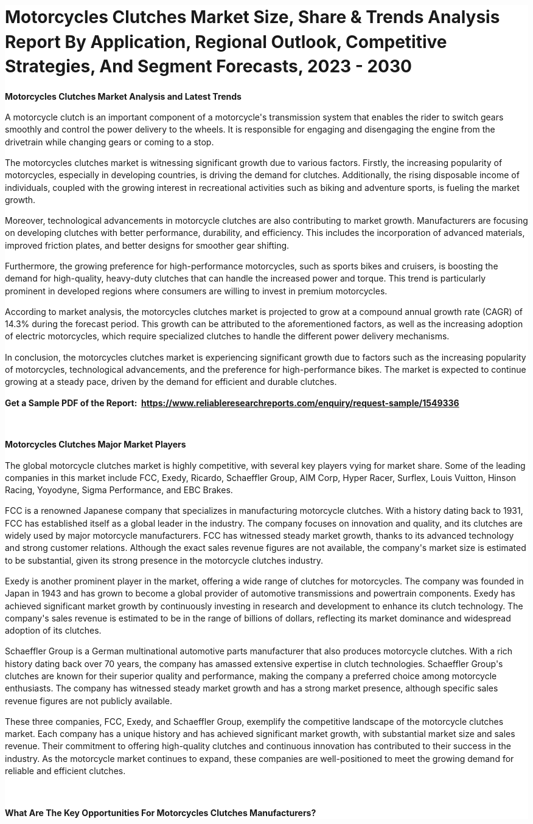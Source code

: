 <p><h1>Motorcycles Clutches Market Size, Share & Trends Analysis Report By Application, Regional Outlook, Competitive Strategies, And Segment Forecasts, 2023 - 2030</h1></p><p><strong>Motorcycles Clutches Market Analysis and Latest Trends</strong></p>
<p><p>A motorcycle clutch is an important component of a motorcycle's transmission system that enables the rider to switch gears smoothly and control the power delivery to the wheels. It is responsible for engaging and disengaging the engine from the drivetrain while changing gears or coming to a stop.</p><p>The motorcycles clutches market is witnessing significant growth due to various factors. Firstly, the increasing popularity of motorcycles, especially in developing countries, is driving the demand for clutches. Additionally, the rising disposable income of individuals, coupled with the growing interest in recreational activities such as biking and adventure sports, is fueling the market growth.</p><p>Moreover, technological advancements in motorcycle clutches are also contributing to market growth. Manufacturers are focusing on developing clutches with better performance, durability, and efficiency. This includes the incorporation of advanced materials, improved friction plates, and better designs for smoother gear shifting.</p><p>Furthermore, the growing preference for high-performance motorcycles, such as sports bikes and cruisers, is boosting the demand for high-quality, heavy-duty clutches that can handle the increased power and torque. This trend is particularly prominent in developed regions where consumers are willing to invest in premium motorcycles.</p><p>According to market analysis, the motorcycles clutches market is projected to grow at a compound annual growth rate (CAGR) of 14.3% during the forecast period. This growth can be attributed to the aforementioned factors, as well as the increasing adoption of electric motorcycles, which require specialized clutches to handle the different power delivery mechanisms.</p><p>In conclusion, the motorcycles clutches market is experiencing significant growth due to factors such as the increasing popularity of motorcycles, technological advancements, and the preference for high-performance bikes. The market is expected to continue growing at a steady pace, driven by the demand for efficient and durable clutches.</p></p>
<p><strong>Get a Sample PDF of the Report:&nbsp; <a href="https://www.reliableresearchreports.com/enquiry/request-sample/1549336">https://www.reliableresearchreports.com/enquiry/request-sample/1549336</a></strong></p>
<p>&nbsp;</p>
<p><strong>Motorcycles Clutches Major Market Players</strong></p>
<p><p>The global motorcycle clutches market is highly competitive, with several key players vying for market share. Some of the leading companies in this market include FCC, Exedy, Ricardo, Schaeffler Group, AIM Corp, Hyper Racer, Surflex, Louis Vuitton, Hinson Racing, Yoyodyne, Sigma Performance, and EBC Brakes.</p><p>FCC is a renowned Japanese company that specializes in manufacturing motorcycle clutches. With a history dating back to 1931, FCC has established itself as a global leader in the industry. The company focuses on innovation and quality, and its clutches are widely used by major motorcycle manufacturers. FCC has witnessed steady market growth, thanks to its advanced technology and strong customer relations. Although the exact sales revenue figures are not available, the company's market size is estimated to be substantial, given its strong presence in the motorcycle clutches industry.</p><p>Exedy is another prominent player in the market, offering a wide range of clutches for motorcycles. The company was founded in Japan in 1943 and has grown to become a global provider of automotive transmissions and powertrain components. Exedy has achieved significant market growth by continuously investing in research and development to enhance its clutch technology. The company's sales revenue is estimated to be in the range of billions of dollars, reflecting its market dominance and widespread adoption of its clutches.</p><p>Schaeffler Group is a German multinational automotive parts manufacturer that also produces motorcycle clutches. With a rich history dating back over 70 years, the company has amassed extensive expertise in clutch technologies. Schaeffler Group's clutches are known for their superior quality and performance, making the company a preferred choice among motorcycle enthusiasts. The company has witnessed steady market growth and has a strong market presence, although specific sales revenue figures are not publicly available.</p><p>These three companies, FCC, Exedy, and Schaeffler Group, exemplify the competitive landscape of the motorcycle clutches market. Each company has a unique history and has achieved significant market growth, with substantial market size and sales revenue. Their commitment to offering high-quality clutches and continuous innovation has contributed to their success in the industry. As the motorcycle market continues to expand, these companies are well-positioned to meet the growing demand for reliable and efficient clutches.</p></p>
<p>&nbsp;</p>
<p><strong>What Are The Key Opportunities For Motorcycles Clutches Manufacturers?</strong></p>